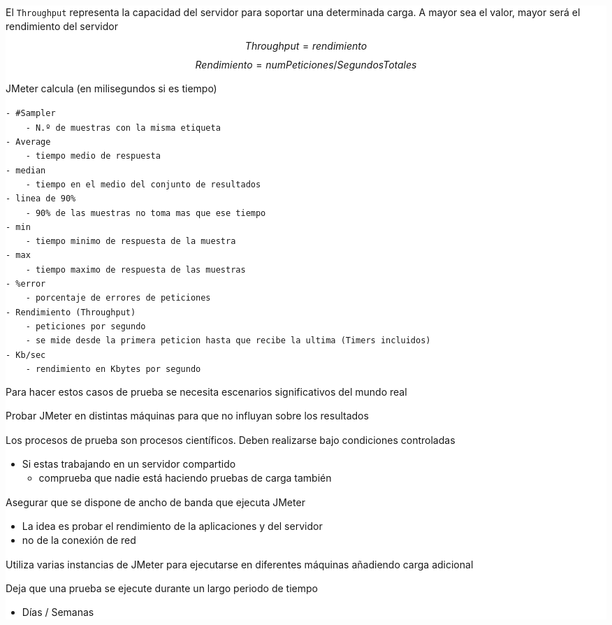 El `Throughput` representa la capacidad del servidor para soportar una determinada carga. A mayor sea el valor, mayor será el rendimiento del servidor 
$$Throughput = rendimiento$$
$$Rendimiento = numPeticiones / SegundosTotales$$

JMeter calcula (en milisegundos si es tiempo)
```
- #Sampler
	- N.º de muestras con la misma etiqueta
- Average 
	- tiempo medio de respuesta
- median
	- tiempo en el medio del conjunto de resultados
- linea de 90%
	- 90% de las muestras no toma mas que ese tiempo 
- min
	- tiempo minimo de respuesta de la muestra
- max
	- tiempo maximo de respuesta de las muestras
- %error
	- porcentaje de errores de peticiones 
- Rendimiento (Throughput)
	- peticiones por segundo 
	- se mide desde la primera peticion hasta que recibe la ultima (Timers incluidos)
- Kb/sec
	- rendimiento en Kbytes por segundo 
```


Para hacer estos casos de prueba se necesita escenarios significativos del mundo real

Probar JMeter en distintas máquinas para que no influyan sobre los resultados

Los procesos de prueba son procesos científicos. Deben realizarse bajo condiciones controladas 
- Si estas trabajando en un servidor compartido
	- comprueba que nadie está haciendo pruebas de carga también 

Asegurar que se dispone de ancho de banda que ejecuta JMeter 
- La idea es probar el rendimiento de la aplicaciones y del servidor
- no de la conexión de red

Utiliza varias instancias de JMeter para ejecutarse en diferentes máquinas añadiendo carga adicional 

Deja que una prueba se ejecute durante un largo periodo de tiempo 
- Días / Semanas
